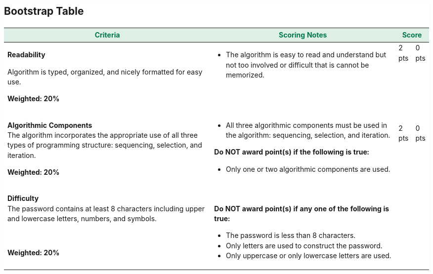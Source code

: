 </tbody>
</table>

## Bootstrap Table

<table class="tableBoot tableBoot-striped tableBoot-bordered p-2"><caption style="display: none">Password Generator Project Rubric</caption>
<thead style="background-color: #DEF0E6; color: #00774F; font-weight: bold;"> 
<tr>
<th scope="col">Criteria</th>
<th scope="col">Scoring Notes</th>
<th colspan="2" scope="col">Score</th>
</tr>
</thead>
<tbody>
<tr>
<td>
<p><strong>Readability<br /></strong></p>
<p>Algorithm is typed, organized, and nicely formatted for easy use.</p>
<p><strong>Weighted: 20%</strong></p>
</td>
<td>
<ul>
<li>The algorithm is easy to read and understand but not too involved or difficult that is cannot be memorized.</li>
</ul>
<p>&nbsp;</p>
</td>
<td>2 pts</td>
<td>0 pts</td>
</tr>
<tr>
<td>
<p><strong>Algorithmic Components<br /></strong>The algorithm incorporates the appropriate use of all three types of programming structure: sequencing, selection, and iteration.</p>
<p><strong>Weighted: 20%</strong></p>
</td>
<td>
<ul>
<li>All three algorithmic components must be used in the algorithm: sequencing, selection, and iteration.</li>
</ul>
<p><strong>Do NOT award point(s) if the following is true:</strong></p>
<ul>
<li>Only one or two algorithmic components are used.</li>
</ul>
</td>
<td><br />2 pts</td>
<td><br />0 pts</td>
</tr>
<tr>
<td>
<p><strong>Difficulty<br /></strong>The password contains at least 8 characters including upper and lowercase letters, numbers, and symbols.</p>
<p>&nbsp;</p>
<p><strong>Weighted: 20%</strong></p>
</td>
<td><br />
<p><strong>Do NOT award point(s) if any one of the following is true:</strong></p>
<ul>
<li>The password is less than 8 characters.</li>
<li>Only letters are used to construct the password.</li>
<li>Only uppercase or only lowercase letters are used.</li>